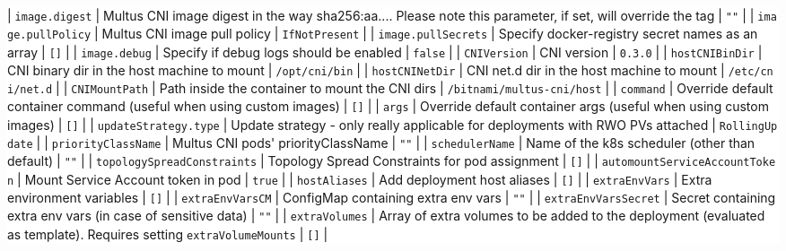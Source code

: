 | `image.digest`                                      | Multus CNI image digest in the way sha256:aa.... Please note this parameter, if set, will override the tag                                                                                                 | `""`                         |
| `image.pullPolicy`                                  | Multus CNI image pull policy                                                                                                                                                                               | `IfNotPresent`               |
| `image.pullSecrets`                                 | Specify docker-registry secret names as an array                                                                                                                                                           | `[]`                         |
| `image.debug`                                       | Specify if debug logs should be enabled                                                                                                                                                                    | `false`                      |
| `CNIVersion`                                        | CNI version                                                                                                                                                                                                | `0.3.0`                      |
| `hostCNIBinDir`                                     | CNI binary dir in the host machine to mount                                                                                                                                                                | `/opt/cni/bin`               |
| `hostCNINetDir`                                     | CNI net.d dir in the host machine to mount                                                                                                                                                                 | `/etc/cni/net.d`             |
| `CNIMountPath`                                      | Path inside the container to mount the CNI dirs                                                                                                                                                            | `/bitnami/multus-cni/host`   |
| `command`                                           | Override default container command (useful when using custom images)                                                                                                                                       | `[]`                         |
| `args`                                              | Override default container args (useful when using custom images)                                                                                                                                          | `[]`                         |
| `updateStrategy.type`                               | Update strategy - only really applicable for deployments with RWO PVs attached                                                                                                                             | `RollingUpdate`              |
| `priorityClassName`                                 | Multus CNI pods' priorityClassName                                                                                                                                                                         | `""`                         |
| `schedulerName`                                     | Name of the k8s scheduler (other than default)                                                                                                                                                             | `""`                         |
| `topologySpreadConstraints`                         | Topology Spread Constraints for pod assignment                                                                                                                                                             | `[]`                         |
| `automountServiceAccountToken`                      | Mount Service Account token in pod                                                                                                                                                                         | `true`                       |
| `hostAliases`                                       | Add deployment host aliases                                                                                                                                                                                | `[]`                         |
| `extraEnvVars`                                      | Extra environment variables                                                                                                                                                                                | `[]`                         |
| `extraEnvVarsCM`                                    | ConfigMap containing extra env vars                                                                                                                                                                        | `""`                         |
| `extraEnvVarsSecret`                                | Secret containing extra env vars (in case of sensitive data)                                                                                                                                               | `""`                         |
| `extraVolumes`                                      | Array of extra volumes to be added to the deployment (evaluated as template). Requires setting `extraVolumeMounts`                                                                                         | `[]`                         |